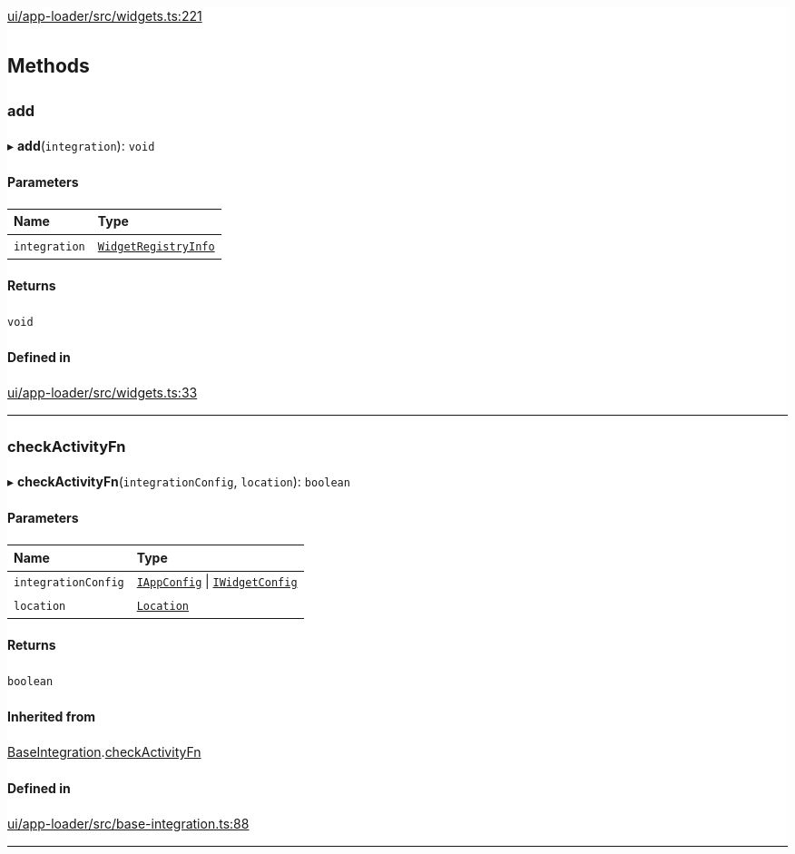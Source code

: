[ui/app-loader/src/widgets.ts:221](https://github.com/AKASHAorg/akasha-world-framework/blob/d81a7246/ui/app-loader/src/widgets.ts#L221)

## Methods

### add

▸ **add**(`integration`): `void`

#### Parameters

| Name | Type |
| :------ | :------ |
| `integration` | [`WidgetRegistryInfo`](../interfaces/akashaproject_ui_app_loader._internal_.WidgetRegistryInfo.md) |

#### Returns

`void`

#### Defined in

[ui/app-loader/src/widgets.ts:33](https://github.com/AKASHAorg/akasha-world-framework/blob/d81a7246/ui/app-loader/src/widgets.ts#L33)

___

### checkActivityFn

▸ **checkActivityFn**(`integrationConfig`, `location`): `boolean`

#### Parameters

| Name | Type |
| :------ | :------ |
| `integrationConfig` | [`IAppConfig`](../interfaces/akashaproject_ui_app_loader._internal_.IAppConfig.md) \| [`IWidgetConfig`](../interfaces/akashaproject_ui_app_loader._internal_.IWidgetConfig.md) |
| `location` | [`Location`](../modules/akashaproject_ui_app_loader._internal_.md#location) |

#### Returns

`boolean`

#### Inherited from

[BaseIntegration](akashaproject_ui_app_loader._internal_.BaseIntegration.md).[checkActivityFn](akashaproject_ui_app_loader._internal_.BaseIntegration.md#checkactivityfn)

#### Defined in

[ui/app-loader/src/base-integration.ts:88](https://github.com/AKASHAorg/akasha-world-framework/blob/d81a7246/ui/app-loader/src/base-integration.ts#L88)

___
